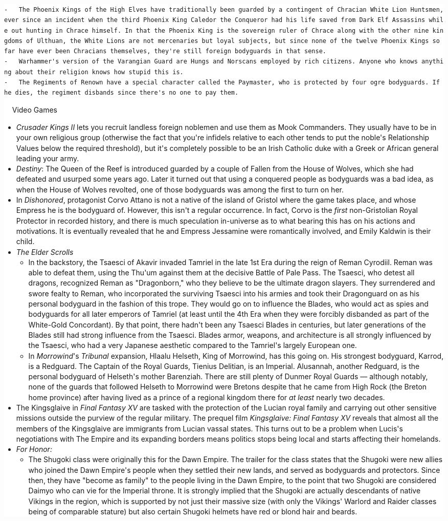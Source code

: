     -   The Phoenix Kings of the High Elves have traditionally been guarded by a contingent of Chracian White Lion Huntsmen, ever since an incident when the third Phoenix King Caledor the Conqueror had his life saved from Dark Elf Assassins while out hunting in Chrace himself. In that the Phoenix King is the sovereign ruler of Chrace along with the other nine kingdoms of Ulthuan, the White Lions are not mercenaries but loyal subjects, but since none of the twelve Phoenix Kings so far have ever been Chracians themselves, they're still foreign bodyguards in that sense.
    -   Warhammer's version of the Varangian Guard are Hungs and Norscans employed by rich citizens. Anyone who knows anything about their religion knows how stupid this is.
    -   The Regiments of Renown have a special character called the Paymaster, who is protected by four ogre bodyguards. If he dies, the regiment disbands since there's no one to pay them.

    Video Games 

-   _Crusader Kings II_ lets you recruit landless foreign noblemen and use them as Mook Commanders. They usually have to be in your own religious group (otherwise the fact that you're infidels relative to each other tends to put the noble's Relationship Values below the required threshold), but it's completely possible to be an Irish Catholic duke with a Greek or African general leading your army.
-   _Destiny_: The Queen of the Reef is introduced guarded by a couple of Fallen from the House of Wolves, which she had defeated and usurped some years ago. Later it turned out that using a conquered people as bodyguards was a bad idea, as when the House of Wolves revolted, one of those bodyguards was among the first to turn on her.
-   In _Dishonored_, protagonist Corvo Attano is not a native of the island of Gristol where the game takes place, and whose Empress he is the bodyguard of. However, this isn't a regular occurrence. In fact, Corvo is the _first_ non-Gristolian Royal Protector in recorded history, and there is much speculation in-universe as to what bearing this has on his actions and motivations. It is eventually revealed that he and Empress Jessamine were romantically involved, and Emily Kaldwin is their child.
-   _The Elder Scrolls_
    -   In the backstory, the Tsaesci of Akavir invaded Tamriel in the late 1st Era during the reign of Reman Cyrodiil. Reman was able to defeat them, using the Thu'um against them at the decisive Battle of Pale Pass. The Tsaesci, who detest all dragons, recognized Reman as "Dragonborn," who they believe to be the ultimate dragon slayers. They surrendered and swore fealty to Reman, who incorporated the surviving Tsaesci into his armies and took their Dragonguard on as his personal bodyguard in the fashion of this trope. They would go on to influence the Blades, who would act as spies and bodyguards for all later emperors of Tamriel (at least until the 4th Era when they were forcibly disbanded as part of the White-Gold Concordant). By that point, there hadn't been any Tsaesci Blades in centuries, but later generations of the Blades still had strong influence from the Tsaesci. Blades armor, weapons, and architecture is all strongly influenced by the Tsaesci, who had a very Japanese aesthetic compared to the Tamriel's largely European one.
    -   In _Morrowind_'s _Tribunal_ expansion, Hlaalu Helseth, King of Morrowind, has this going on. His strongest bodyguard, Karrod, is a Redguard. The Captain of the Royal Guards, Tienius Delitian, is an Imperial. Alusannah, another Redguard, is the personal bodyguard of Helseth's mother Barenziah. There are still plenty of Dunmer Royal Guards — although notably, none of the guards that followed Helseth to Morrowind were Bretons despite that he came from High Rock (the Breton home province) after having lived as a prince of a regional kingdom there for _at least_ nearly two decades.
-   The Kingsglaive in _Final Fantasy XV_ are tasked with the protection of the Lucian royal family and carrying out other sensitive missions outside the purview of the regular military. The prequel film _Kingsglaive: Final Fantasy XV_ reveals that almost all the members of the Kingsglaive are immigrants from Lucian vassal states. This turns out to be a problem when Lucis's negotiations with The Empire and its expanding borders means politics stops being local and starts affecting their homelands.
-   _For Honor:_
    -   The Shugoki class were originally this for the Dawn Empire. The trailer for the class states that the Shugoki were new allies who joined the Dawn Empire's people when they settled their new lands, and served as bodyguards and protectors. Since then, they have "become as family" to the people living in the Dawn Empire, to the point that two Shugoki are considered Daimyo who can vie for the Imperial throne. It is strongly implied that the Shugoki are actually descendants of native Vikings in the region, which is supported by not just their massive size (with only the Vikings' Warlord and Raider classes being of comparable stature) but also certain Shugoki helmets have red or blond hair and beards.